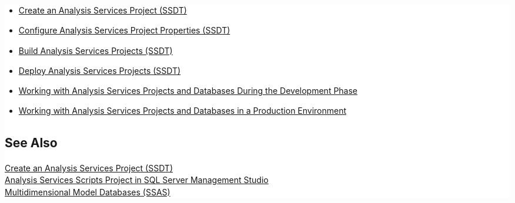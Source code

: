 -   [Create an Analysis Services Project (SSDT)](../../Topics/TopicNameNotContainA/Create-an-Analysis-Services-Project--SSDT-.md)  
  
-   [Configure Analysis Services Project Properties (SSDT)](../../Topics/TopicNameNotContainA/Configure-Analysis-Services-Project-Properties--SSDT-.md)  
  
-   [Build Analysis Services Projects (SSDT)](../../Topics/TopicNameNotContainA/Build-Analysis-Services-Projects--SSDT-.md)  
  
-   [Deploy Analysis Services Projects (SSDT)](../../Topics/TopicNameNotContainA/Deploy-Analysis-Services-Projects--SSDT-.md)  
  
-   [Working with Analysis Services Projects and Databases During the Development Phase](../../Topics/TopicNameNotContainA/Working-with-Analysis-Services-Projects-and-Databases-During-the-Development-Phase.md)  
  
-   [Working with Analysis Services Projects and Databases in a Production Environment](../../Topics/TopicNameContainA/Working-with-Analysis-Services-Projects-and-Databases-in-a-Production-Environment.md)  
  
## See Also  
 [Create an Analysis Services Project (SSDT)](../../Topics/TopicNameNotContainA/Create-an-Analysis-Services-Project--SSDT-.md)   
 [Analysis Services Scripts Project in SQL Server Management Studio](../../Topics/TopicNameNotContainA/Analysis-Services-Scripts-Project-in-SQL-Server-Management-Studio.md)   
 [Multidimensional Model Databases (SSAS)](../../Topics/TopicNameNotContainA/Multidimensional-Model-Databases--SSAS-.md)